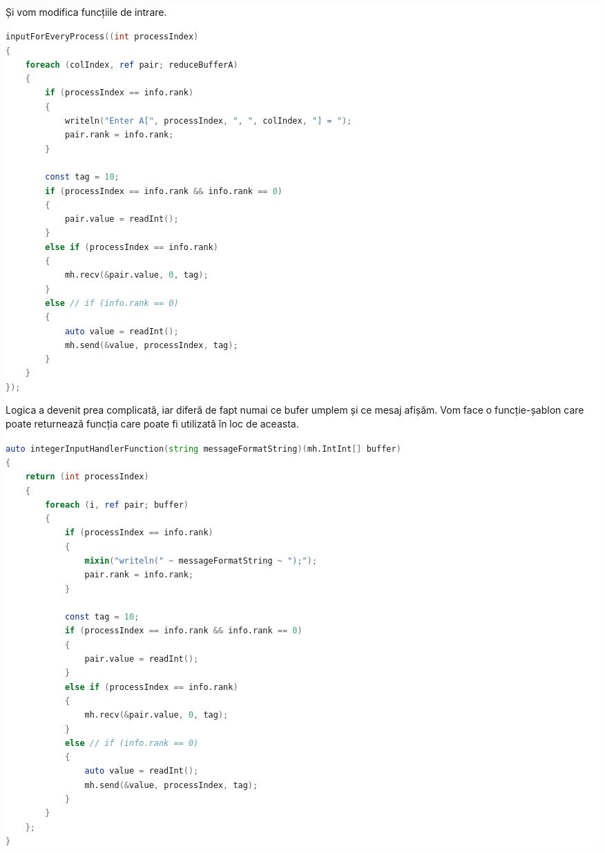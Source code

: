 
Și vom modifica funcțiile de intrare.
```d
inputForEveryProcess((int processIndex)
{
    foreach (colIndex, ref pair; reduceBufferA)
    {
        if (processIndex == info.rank)
        {
            writeln("Enter A[", processIndex, ", ", colIndex, "] = ");
            pair.rank = info.rank;
        }

        const tag = 10;
        if (processIndex == info.rank && info.rank == 0)
        {
            pair.value = readInt();
        }
        else if (processIndex == info.rank)
        {
            mh.recv(&pair.value, 0, tag);
        }
        else // if (info.rank == 0)
        {
            auto value = readInt();
            mh.send(&value, processIndex, tag);
        }
    }
});
```

Logica a devenit prea complicată, iar diferă de fapt numai ce bufer umplem și ce mesaj afișăm.
Vom face o funcție-șablon care poate returnează funcția care poate fi utilizată în loc de aceasta.

```d
auto integerInputHandlerFunction(string messageFormatString)(mh.IntInt[] buffer)
{
    return (int processIndex)
    {
        foreach (i, ref pair; buffer)
        {
            if (processIndex == info.rank)
            {
                mixin("writeln(" ~ messageFormatString ~ ");");
                pair.rank = info.rank;
            }

            const tag = 10;
            if (processIndex == info.rank && info.rank == 0)
            {
                pair.value = readInt();
            }
            else if (processIndex == info.rank)
            {
                mh.recv(&pair.value, 0, tag);
            }
            else // if (info.rank == 0)
            {
                auto value = readInt();
                mh.send(&value, processIndex, tag);
            }
        }
    };
}

```